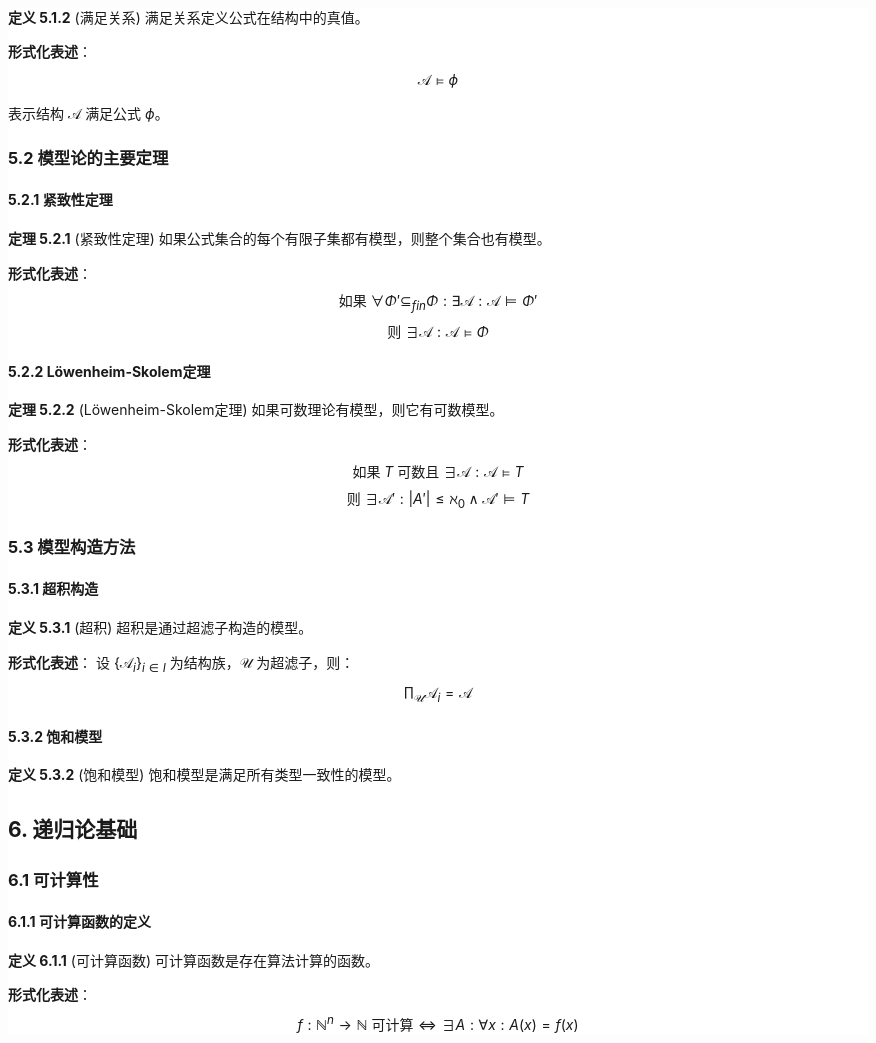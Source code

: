 **定义 5.1.2** (满足关系)
满足关系定义公式在结构中的真值。

**形式化表述**：
$$\mathcal{A} \models \phi$$

表示结构 $\mathcal{A}$ 满足公式 $\phi$。

### 5.2 模型论的主要定理

#### 5.2.1 紧致性定理

**定理 5.2.1** (紧致性定理)
如果公式集合的每个有限子集都有模型，则整个集合也有模型。

**形式化表述**：
$$\text{如果 } \forall \Phi' \subseteq_{fin} \Phi: \exists \mathcal{A}: \mathcal{A} \models \Phi'$$
$$\text{则 } \exists \mathcal{A}: \mathcal{A} \models \Phi$$

#### 5.2.2 Löwenheim-Skolem定理

**定理 5.2.2** (Löwenheim-Skolem定理)
如果可数理论有模型，则它有可数模型。

**形式化表述**：
$$\text{如果 } T \text{ 可数且 } \exists \mathcal{A}: \mathcal{A} \models T$$
$$\text{则 } \exists \mathcal{A}': |A'| \leq \aleph_0 \wedge \mathcal{A}' \models T$$

### 5.3 模型构造方法

#### 5.3.1 超积构造

**定义 5.3.1** (超积)
超积是通过超滤子构造的模型。

**形式化表述**：
设 $\{\mathcal{A}_i\}_{i \in I}$ 为结构族，$\mathcal{U}$ 为超滤子，则：
$$\prod_{\mathcal{U}} \mathcal{A}_i = \mathcal{A}$$

#### 5.3.2 饱和模型

**定义 5.3.2** (饱和模型)
饱和模型是满足所有类型一致性的模型。

## 6. 递归论基础

### 6.1 可计算性

#### 6.1.1 可计算函数的定义

**定义 6.1.1** (可计算函数)
可计算函数是存在算法计算的函数。

**形式化表述**：
$$f: \mathbb{N}^n \rightarrow \mathbb{N} \text{ 可计算} \Leftrightarrow \exists A: \forall x: A(x) = f(x)$$
